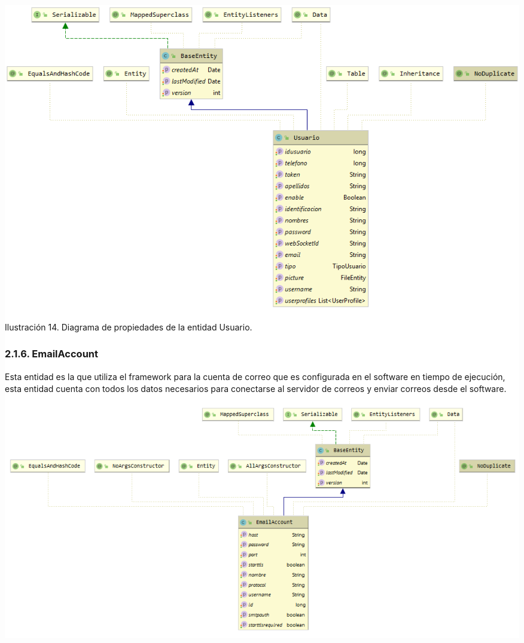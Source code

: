 ​![](./docs-files/image014.png)

Ilustración 14. Diagrama de propiedades de la entidad Usuario.

### 2.1.6.   EmailAccount

Esta entidad es la que utiliza el framework para la cuenta de correo que es configurada en el software en tiempo de ejecución, esta entidad cuenta con todos los datos necesarios para conectarse al servidor de correos y enviar correos desde el software.

​![](./docs-files/image015.png)
